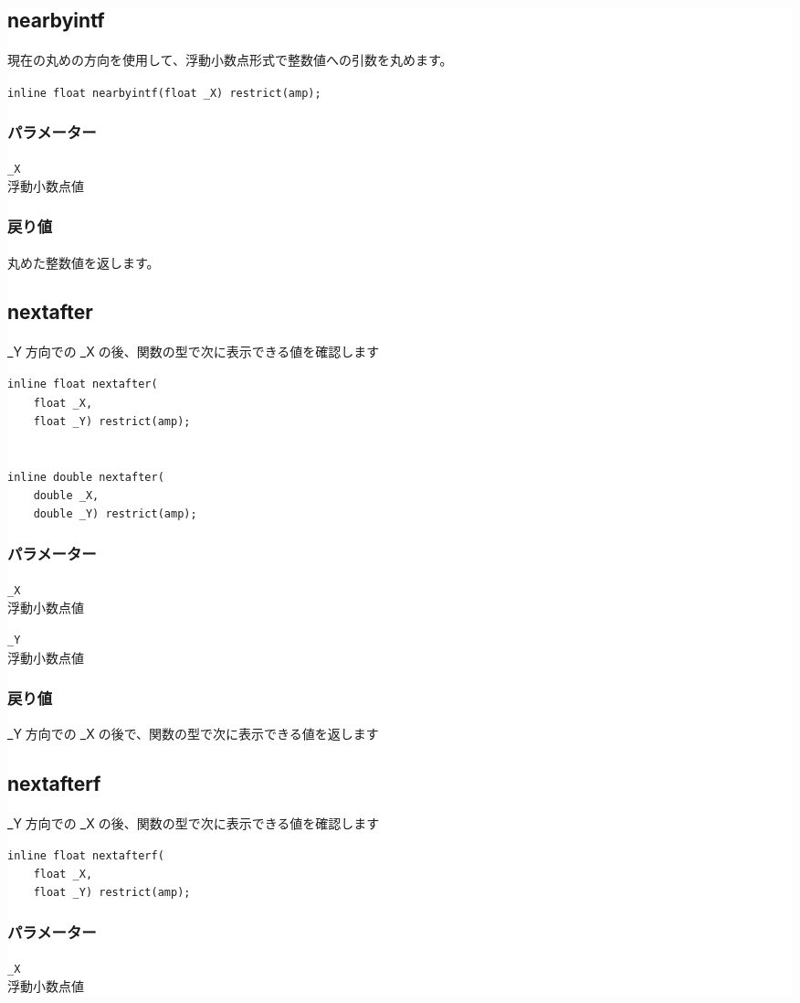 ##  <a name="nearbyintf"></a>  nearbyintf  
 現在の丸めの方向を使用して、浮動小数点形式で整数値への引数を丸めます。  
  
```  
inline float nearbyintf(float _X) restrict(amp);
```  
  
### <a name="parameters"></a>パラメーター  
 `_X`  
 浮動小数点値  
  
### <a name="return-value"></a>戻り値  
 丸めた整数値を返します。  
  
##  <a name="nextafter"></a>  nextafter  
 _Y 方向での _X の後、関数の型で次に表示できる値を確認します  
  
```  
inline float nextafter(
    float _X,  
    float _Y) restrict(amp);

 
inline double nextafter(
    double _X,  
    double _Y) restrict(amp);
```  
  
### <a name="parameters"></a>パラメーター  
 `_X`  
 浮動小数点値  
  
 `_Y`  
 浮動小数点値  
  
### <a name="return-value"></a>戻り値  
 _Y 方向での _X の後で、関数の型で次に表示できる値を返します  
  
##  <a name="nextafterf"></a>  nextafterf  
 _Y 方向での _X の後、関数の型で次に表示できる値を確認します  
  
```  
inline float nextafterf(
    float _X,  
    float _Y) restrict(amp);
```  
  
### <a name="parameters"></a>パラメーター  
 `_X`  
 浮動小数点値  
  